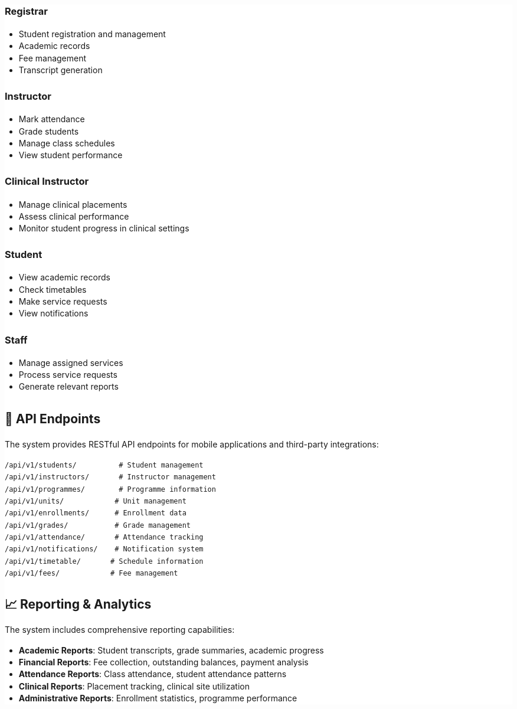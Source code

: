 ### Registrar
- Student registration and management
- Academic records
- Fee management
- Transcript generation

### Instructor
- Mark attendance
- Grade students
- Manage class schedules
- View student performance

### Clinical Instructor
- Manage clinical placements
- Assess clinical performance
- Monitor student progress in clinical settings

### Student
- View academic records
- Check timetables
- Make service requests
- View notifications

### Staff
- Manage assigned services
- Process service requests
- Generate relevant reports

## 📱 API Endpoints

The system provides RESTful API endpoints for mobile applications and third-party integrations:

```
/api/v1/students/          # Student management
/api/v1/instructors/       # Instructor management
/api/v1/programmes/        # Programme information
/api/v1/units/            # Unit management
/api/v1/enrollments/      # Enrollment data
/api/v1/grades/           # Grade management
/api/v1/attendance/       # Attendance tracking
/api/v1/notifications/    # Notification system
/api/v1/timetable/       # Schedule information
/api/v1/fees/            # Fee management
```

## 📈 Reporting & Analytics

The system includes comprehensive reporting capabilities:

- **Academic Reports**: Student transcripts, grade summaries, academic progress
- **Financial Reports**: Fee collection, outstanding balances, payment analysis
- **Attendance Reports**: Class attendance, student attendance patterns
- **Clinical Reports**: Placement tracking, clinical site utilization
- **Administrative Reports**: Enrollment statistics, programme performance
